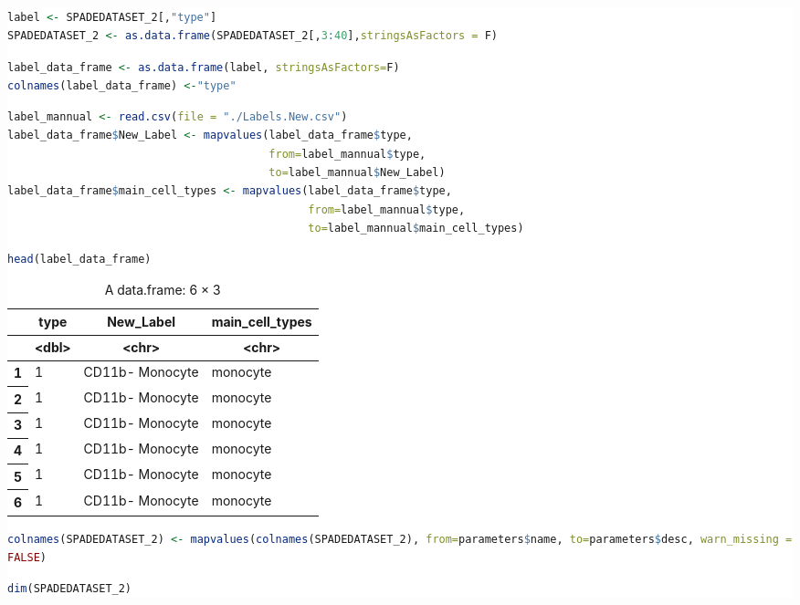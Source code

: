 


```R
label <- SPADEDATASET_2[,"type"]
SPADEDATASET_2 <- as.data.frame(SPADEDATASET_2[,3:40],stringsAsFactors = F)
```


```R
label_data_frame <- as.data.frame(label, stringsAsFactors=F)
colnames(label_data_frame) <-"type"
```


```R
label_mannual <- read.csv(file = "./Labels.New.csv")
label_data_frame$New_Label <- mapvalues(label_data_frame$type, 
                                        from=label_mannual$type,
                                        to=label_mannual$New_Label)
label_data_frame$main_cell_types <- mapvalues(label_data_frame$type, 
                                              from=label_mannual$type,
                                              to=label_mannual$main_cell_types)
```


```R
head(label_data_frame)
```


<table>
<caption>A data.frame: 6 × 3</caption>
<thead>
	<tr><th></th><th scope=col>type</th><th scope=col>New_Label</th><th scope=col>main_cell_types</th></tr>
	<tr><th></th><th scope=col>&lt;dbl&gt;</th><th scope=col>&lt;chr&gt;</th><th scope=col>&lt;chr&gt;</th></tr>
</thead>
<tbody>
	<tr><th scope=row>1</th><td>1</td><td>CD11b- Monocyte</td><td>monocyte</td></tr>
	<tr><th scope=row>2</th><td>1</td><td>CD11b- Monocyte</td><td>monocyte</td></tr>
	<tr><th scope=row>3</th><td>1</td><td>CD11b- Monocyte</td><td>monocyte</td></tr>
	<tr><th scope=row>4</th><td>1</td><td>CD11b- Monocyte</td><td>monocyte</td></tr>
	<tr><th scope=row>5</th><td>1</td><td>CD11b- Monocyte</td><td>monocyte</td></tr>
	<tr><th scope=row>6</th><td>1</td><td>CD11b- Monocyte</td><td>monocyte</td></tr>
</tbody>
</table>




```R
colnames(SPADEDATASET_2) <- mapvalues(colnames(SPADEDATASET_2), from=parameters$name, to=parameters$desc, warn_missing = FALSE)
```


```R
dim(SPADEDATASET_2)
```
